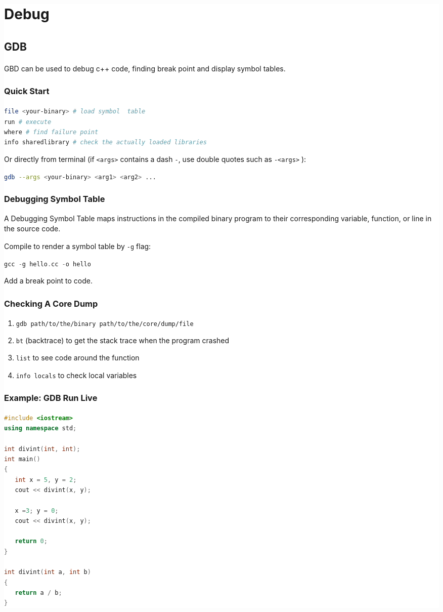 # Debug

## GDB

GBD can be used to debug c++ code, finding break point and display symbol tables.

### Quick Start

```bash
file <your-binary> # load symbol  table
run # execute
where # find failure point
info sharedlibrary # check the actually loaded libraries
```

Or directly from terminal (if `<args>` contains a dash `-`, use double quotes such as `-<args>` ):
```bash
gdb --args <your-binary> <arg1> <arg2> ...
```

### Debugging Symbol Table

A Debugging Symbol Table maps instructions in the compiled binary program to their corresponding variable, function, or line in the source code. 

Compile to render a symbol table by `-g` flag:
```cpp
gcc -g hello.cc -o hello 
```

Add a break point to code.

### Checking A Core Dump

1. `gdb path/to/the/binary path/to/the/core/dump/file`

2. `bt` (backtrace) to get the stack trace when the program crashed

3. `list` to see code around the function

4. `info locals` to check local variables

### Example: GDB Run Live

```cpp
#include <iostream>
using namespace std;  

int divint(int, int);  
int main() 
{ 
   int x = 5, y = 2; 
   cout << divint(x, y); 
   
   x =3; y = 0; 
   cout << divint(x, y); 
   
   return 0; 
}  

int divint(int a, int b) 
{ 
   return a / b; 
}  
```
